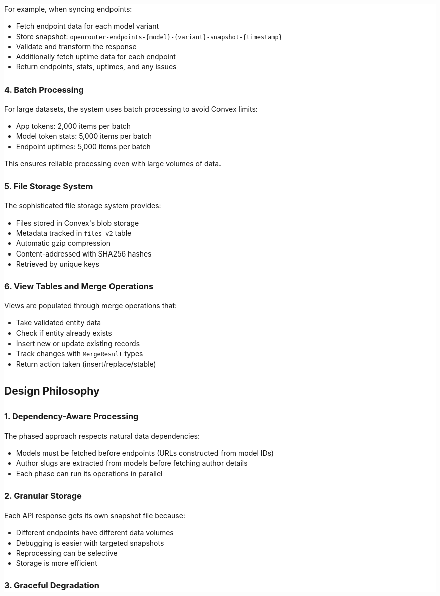 For example, when syncing endpoints:
- Fetch endpoint data for each model variant
- Store snapshot: `openrouter-endpoints-{model}-{variant}-snapshot-{timestamp}`
- Validate and transform the response
- Additionally fetch uptime data for each endpoint
- Return endpoints, stats, uptimes, and any issues

### 4. Batch Processing

For large datasets, the system uses batch processing to avoid Convex limits:
- App tokens: 2,000 items per batch
- Model token stats: 5,000 items per batch
- Endpoint uptimes: 5,000 items per batch

This ensures reliable processing even with large volumes of data.

### 5. File Storage System

The sophisticated file storage system provides:
- Files stored in Convex's blob storage
- Metadata tracked in `files_v2` table
- Automatic gzip compression
- Content-addressed with SHA256 hashes
- Retrieved by unique keys

### 6. View Tables and Merge Operations

Views are populated through merge operations that:
- Take validated entity data
- Check if entity already exists
- Insert new or update existing records
- Track changes with `MergeResult` types
- Return action taken (insert/replace/stable)

## Design Philosophy

### 1. Dependency-Aware Processing

The phased approach respects natural data dependencies:
- Models must be fetched before endpoints (URLs constructed from model IDs)
- Author slugs are extracted from models before fetching author details
- Each phase can run its operations in parallel

### 2. Granular Storage

Each API response gets its own snapshot file because:
- Different endpoints have different data volumes
- Debugging is easier with targeted snapshots
- Reprocessing can be selective
- Storage is more efficient

### 3. Graceful Degradation
